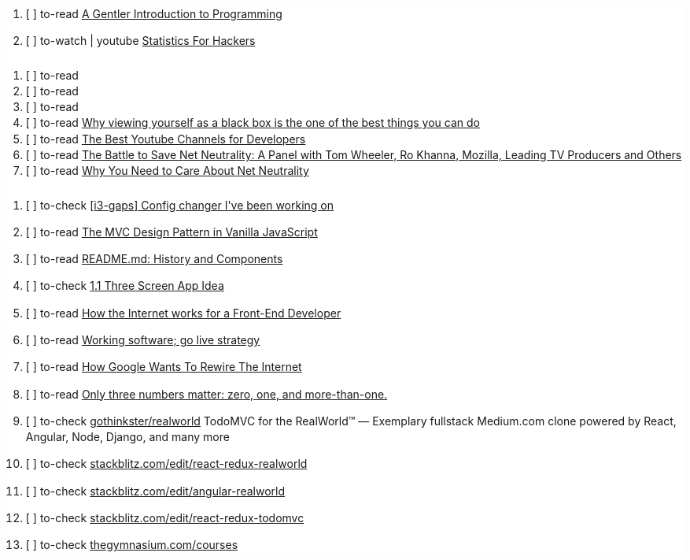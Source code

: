   1. [ ] to-read [A Gentler Introduction to Programming](https://medium.freecodecamp.org/a-gentler-introduction-to-programming-707453a79ee8)

  1. [ ] to-watch | youtube [Statistics For Hackers](https://www.youtube.com/watch?v=CRnnarKkm9Y)

### 

  1. [ ] to-read []()
  1. [ ] to-read []()
  1. [ ] to-read []()
  1. [ ] to-read [Why viewing yourself as a black box is the one of the best things you can do](https://hackernoon.com/why-viewing-yourself-as-a-black-box-is-the-one-of-the-best-things-you-can-do-e23e19142dad)
  1. [ ] to-read [The Best Youtube Channels for Developers](https://hackernoon.com/the-best-youtube-channels-for-developers-4a08677f1ac1)
  1. [ ] to-read [The Battle to Save Net Neutrality: A Panel with Tom Wheeler, Ro Khanna, Mozilla, Leading TV Producers and Others](https://blog.mozilla.org/blog/2017/08/22/battle-save-net-neutrality-panel-tom-wheeler-ro-khanna-mozilla-leading-tv-producers-others/)
  1. [ ] to-read [Why You Need to Care About Net Neutrality](https://auth0.com/blog/why-you-need-to-care-about-net-neutrality)

### 

  1. [ ] to-check [[i3-gaps] Config changer I've been working on](https://www.reddit.com/r/unixporn/comments/6srj0g/i3gaps_config_changer_ive_been_working_on/)


  1. [ ] to-read [The MVC Design Pattern in Vanilla JavaScript](https://www.sitepoint.com/mvc-design-pattern-javascript/)
  1. [ ] to-read [README.md: History and Components](https://medium.com/@NSomar/readme-md-history-and-components-a365aff07f10)


  1. [ ] to-check [1.1 Three Screen App Idea](https://medium.com/@ankursrivastava_37155)

  1. [ ] to-read [How the Internet works for a Front-End Developer](https://codeburst.io/how-the-internet-works-for-a-front-end-developer-528d72b801ce)
  1. [ ] to-read [Working software; go live strategy](https://dev.to/apium_hub/working-software-go-live-strategy)

  1. [ ] to-read [How Google Wants To Rewire The Internet](https://www.nextplatform.com/2017/07/17/google-wants-rewire-internet/)

  1. [ ] to-read [Only three numbers matter: zero, one, and more-than-one.](https://dev.to/lpasqualis/only-three-numbers-matter-zero-one-and-more-than-one)

  1. [ ] to-check [gothinkster/realworld](https://github.com/gothinkster/realworld) TodoMVC for the RealWorld™ — Exemplary fullstack Medium.com clone powered by React, Angular, Node, Django, and many more
  1. [ ] to-check [stackblitz.com/edit/react-redux-realworld](https://stackblitz.com/edit/react-redux-realworld)
  1. [ ] to-check [stackblitz.com/edit/angular-realworld](https://stackblitz.com/edit/angular-realworld)
  1. [ ] to-check [stackblitz.com/edit/react-redux-todomvc](https://stackblitz.com/edit/react-redux-todomvc)

  1. [ ] to-check [thegymnasium.com/courses](https://thegymnasium.com/courses)
